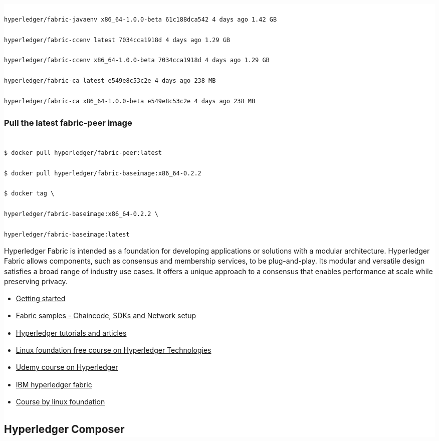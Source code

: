 ```

hyperledger/fabric-javaenv x86_64-1.0.0-beta 61c188dca542 4 days ago 1.42 GB

hyperledger/fabric-ccenv latest 7034cca1918d 4 days ago 1.29 GB

hyperledger/fabric-ccenv x86_64-1.0.0-beta 7034cca1918d 4 days ago 1.29 GB

hyperledger/fabric-ca latest e549e8c53c2e 4 days ago 238 MB

hyperledger/fabric-ca x86_64-1.0.0-beta e549e8c53c2e 4 days ago 238 MB

```

### Pull the latest fabric-peer image

```

$ docker pull hyperledger/fabric-peer:latest

$ docker pull hyperledger/fabric-baseimage:x86_64-0.2.2

$ docker tag \

hyperledger/fabric-baseimage:x86_64-0.2.2 \

hyperledger/fabric-baseimage:latest

```

Hyperledger Fabric is intended as a foundation for developing applications or solutions with a modular architecture. Hyperledger Fabric allows components, such as consensus and membership services, to be plug-and-play. Its modular and versatile design satisfies a broad range of industry use cases. It offers a unique approach to a consensus that enables performance at scale while preserving privacy.

- [Getting started](https://hyperledger-fabric.readthedocs.io)

- [Fabric samples - Chaincode, SDKs and Network setup](https://github.com/hyperledger/fabric-samples)

- [Hyperledger tutorials and articles](https://medium.com/coinmonks/top-hyperledger-tutorials-and-articles-b77cf3e4d1eb)

- [Linux foundation free course on Hyperledger Technologies](https://training.linuxfoundation.org/training/blockchain-for-business-an-introduction-to-hyperledger-technologies/)

- [Udemy course on Hyperledger](https://www.udemy.com/hyperledger/)

- [IBM hyperledger fabric](https://www.ibm.com/blockchain/hyperledger)

- [Course by linux foundation](https://www.edx.org/course/blockchain-for-business-an-introduction-to-hyperledger-technologies)

## Hyperledger Composer
